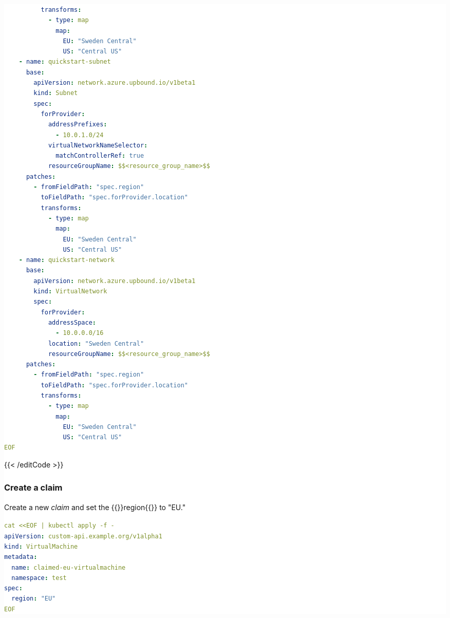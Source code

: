 ```yaml
          transforms:
            - type: map
              map: 
                EU: "Sweden Central"
                US: "Central US"
    - name: quickstart-subnet
      base:
        apiVersion: network.azure.upbound.io/v1beta1
        kind: Subnet
        spec:
          forProvider:
            addressPrefixes:
              - 10.0.1.0/24
            virtualNetworkNameSelector:
              matchControllerRef: true
            resourceGroupName: $$<resource_group_name>$$
      patches:
        - fromFieldPath: "spec.region"
          toFieldPath: "spec.forProvider.location"
          transforms:
            - type: map
              map: 
                EU: "Sweden Central"
                US: "Central US"
    - name: quickstart-network
      base:
        apiVersion: network.azure.upbound.io/v1beta1
        kind: VirtualNetwork
        spec:
          forProvider:
            addressSpace:
              - 10.0.0.0/16
            location: "Sweden Central"
            resourceGroupName: $$<resource_group_name>$$
      patches:
        - fromFieldPath: "spec.region"
          toFieldPath: "spec.forProvider.location"
          transforms:
            - type: map
              map: 
                EU: "Sweden Central"
                US: "Central US"
EOF
```
{{< /editCode >}}

### Create a claim
Create a new _claim_ and set the 
{{<hover label="claim" line="8" >}}region{{</hover >}} to "EU."

```yaml {label="claim"}
cat <<EOF | kubectl apply -f -
apiVersion: custom-api.example.org/v1alpha1
kind: VirtualMachine
metadata:
  name: claimed-eu-virtualmachine
  namespace: test
spec:
  region: "EU"
EOF
```
